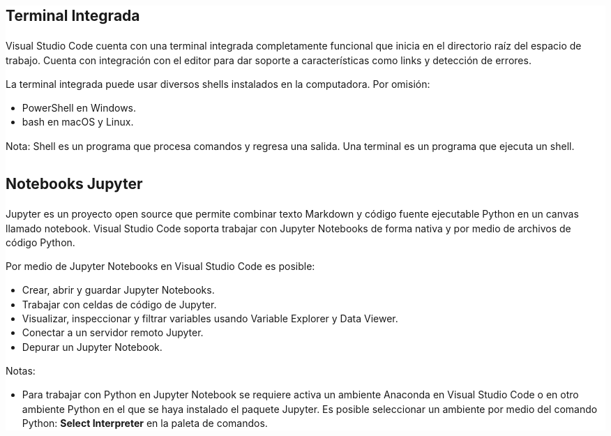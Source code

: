## Terminal Integrada
Visual Studio Code cuenta con una terminal integrada completamente funcional que inicia en el directorio raíz del espacio de trabajo. Cuenta con integración con el editor para dar soporte a características como links y detección de errores.

La terminal integrada puede usar diversos shells instalados en la computadora. Por omisión:
* PowerShell en Windows.
* bash en macOS y Linux.

Nota: Shell es un programa que procesa comandos y regresa una salida. Una terminal es un programa que ejecuta un shell.

## Notebooks Jupyter
Jupyter es un proyecto open source que permite combinar texto Markdown y código fuente ejecutable Python en un canvas llamado notebook. Visual Studio Code soporta trabajar con Jupyter Notebooks de forma nativa y por medio de archivos de código Python.

Por medio de Jupyter Notebooks en Visual Studio Code es posible:
* Crear, abrir y guardar Jupyter Notebooks.
* Trabajar con celdas de código de Jupyter.
* Visualizar, inspeccionar y filtrar variables usando Variable Explorer y Data Viewer.
* Conectar a un servidor remoto Jupyter.
* Depurar un Jupyter Notebook.

Notas:
* Para trabajar con Python en Jupyter Notebook se requiere activa un ambiente Anaconda en Visual Studio Code o en otro ambiente Python en el que se haya instalado el paquete Jupyter. Es posible seleccionar un ambiente por medio del comando Python: **Select Interpreter** en la paleta de comandos.






